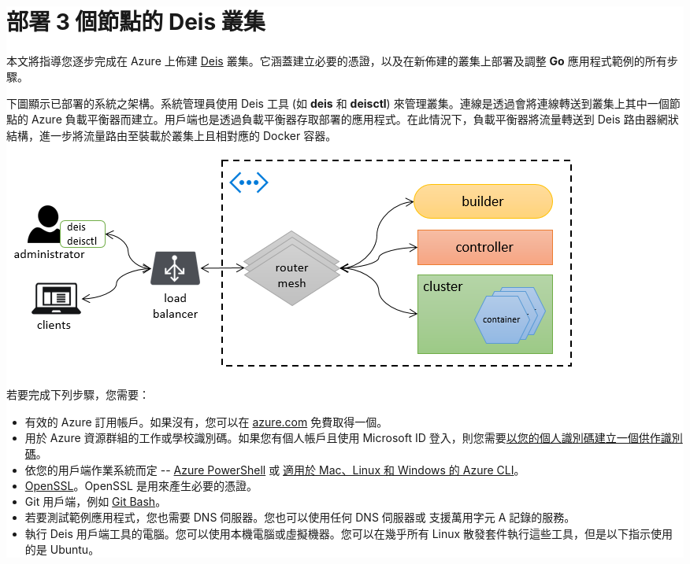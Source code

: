 <properties
   pageTitle="在 Azure 上部署 3 個節點的 Deis 叢集"
   description="本文說明如何使用 Azure 資源管理員，在 Azure 上建立 3 個節點的 Deis 叢集。"
   services="virtual-machines"
   documentationCenter=""
   authors="HaishiBai"
   manager="larar"
   editor=""/>

<tags
   ms.service="virtual-machines"
   ms.devlang="multiple"
   ms.topic="article"
   ms.tgt_pltfrm="vm-linux"
   ms.workload="infrastructure-services"
   ms.date="06/24/2015"
   ms.author="hbai"/>

# 部署 3 個節點的 Deis 叢集

本文將指導您逐步完成在 Azure 上佈建 [Deis](http://deis.io/) 叢集。它涵蓋建立必要的憑證，以及在新佈建的叢集上部署及調整 **Go** 應用程式範例的所有步驟。

下圖顯示已部署的系統之架構。系統管理員使用 Deis 工具 (如 **deis** 和 **deisctl**) 來管理叢集。連線是透過會將連線轉送到叢集上其中一個節點的 Azure 負載平衡器而建立。用戶端也是透過負載平衡器存取部署的應用程式。在此情況下，負載平衡器將流量轉送到 Deis 路由器網狀結構，進一步將流量路由至裝載於叢集上且相對應的 Docker 容器。

  ![已部署之 Desis 叢集的架構圖](media/virtual-machines-deis-cluster/architecture-overview.png)

若要完成下列步驟，您需要：

 * 有效的 Azure 訂用帳戶。如果沒有，您可以在 [azure.com](https://azure.microsoft.com) 免費取得一個。
 * 用於 Azure 資源群組的工作或學校識別碼。如果您有個人帳戶且使用 Microsoft ID 登入，則您需要[以您的個人識別碼建立一個供作識別碼](resource-group-create-work-id-from-personal.md)。
 * 依您的用戶端作業系統而定 -- [Azure PowerShell](powershell-install-configure.md) 或 [適用於 Mac、Linux 和 Windows 的 Azure CLI](xplat-cli-install.md)。
 * [OpenSSL](https://www.openssl.org/)。OpenSSL 是用來產生必要的憑證。
 * Git 用戶端，例如 [Git Bash](https://git-scm.com/)。
 * 若要測試範例應用程式，您也需要 DNS 伺服器。您也可以使用任何 DNS 伺服器或 支援萬用字元 A 記錄的服務。
 * 執行 Deis 用戶端工具的電腦。您可以使用本機電腦或虛擬機器。您可以在幾乎所有 Linux 散發套件執行這些工具，但是以下指示使用的是 Ubuntu。
